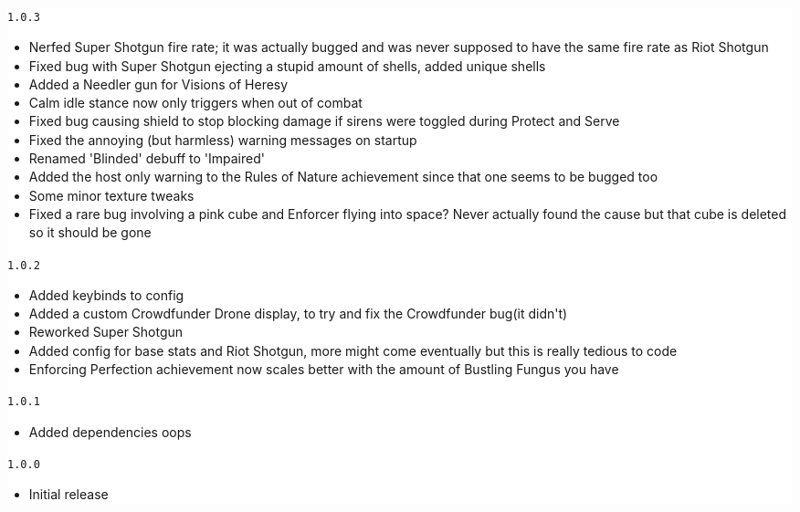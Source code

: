 `1.0.3`
- Nerfed Super Shotgun fire rate; it was actually bugged and was never supposed to have the same fire rate as Riot Shotgun
- Fixed bug with Super Shotgun ejecting a stupid amount of shells, added unique shells
- Added a Needler gun for Visions of Heresy
- Calm idle stance now only triggers when out of combat
- Fixed bug causing shield to stop blocking damage if sirens were toggled during Protect and Serve
- Fixed the annoying (but harmless) warning messages on startup
- Renamed 'Blinded' debuff to 'Impaired'
- Added the host only warning to the Rules of Nature achievement since that one seems to be bugged too
- Some minor texture tweaks
- Fixed a rare bug involving a pink cube and Enforcer flying into space? Never actually found the cause but that cube is deleted so it should be gone

`1.0.2`
- Added keybinds to config
- Added a custom Crowdfunder Drone display, to try and fix the Crowdfunder bug(it didn't)
- Reworked Super Shotgun
- Added config for base stats and Riot Shotgun, more might come eventually but this is really tedious to code
- Enforcing Perfection achievement now scales better with the amount of Bustling Fungus you have

`1.0.1`
- Added dependencies oops

`1.0.0`
- Initial release